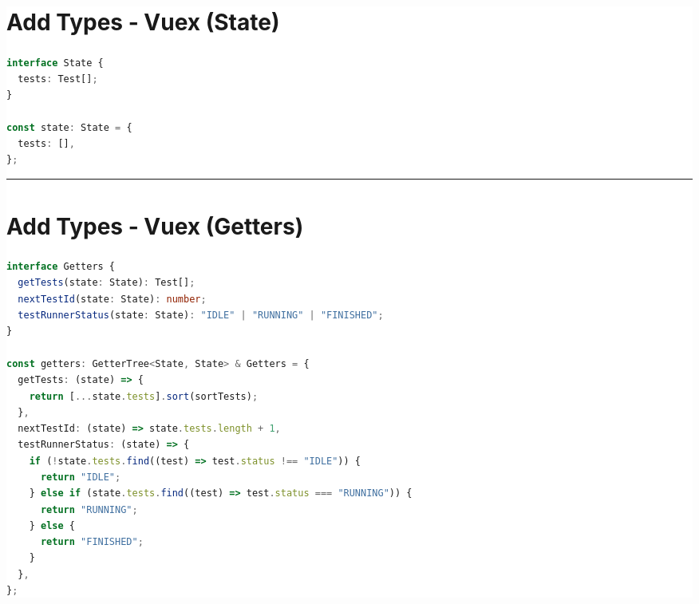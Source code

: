 # Add Types - Vuex (State)

```ts
interface State {
  tests: Test[];
}

const state: State = {
  tests: [],
};
```

---

# Add Types - Vuex (Getters)

<div grid="~ cols-3 gap-2">
<div class="col-span-2">

```ts {all|1-5|7-21|2,8-10|3,11|4,12-20}
interface Getters {
  getTests(state: State): Test[];
  nextTestId(state: State): number;
  testRunnerStatus(state: State): "IDLE" | "RUNNING" | "FINISHED";
}

const getters: GetterTree<State, State> & Getters = {
  getTests: (state) => {
    return [...state.tests].sort(sortTests);
  },
  nextTestId: (state) => state.tests.length + 1,
  testRunnerStatus: (state) => {
    if (!state.tests.find((test) => test.status !== "IDLE")) {
      return "IDLE";
    } else if (state.tests.find((test) => test.status === "RUNNING")) {
      return "RUNNING";
    } else {
      return "FINISHED";
    }
  },
};
```

</div>

<div class="flex flex-col items-center justify-center">

<v-clicks>
